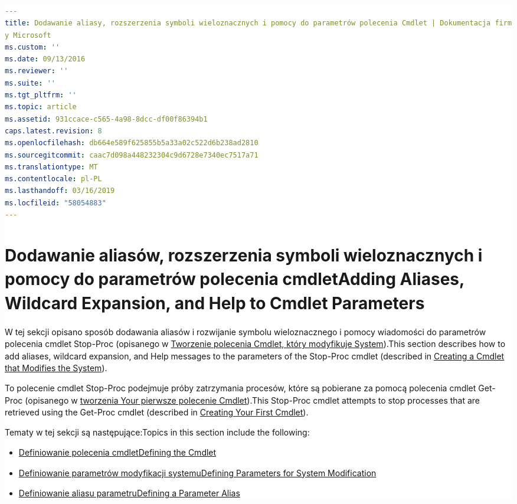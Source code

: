 ```yaml
---
title: Dodawanie aliasy, rozszerzenia symboli wieloznacznych i pomocy do parametrów polecenia Cmdlet | Dokumentacja firmy Microsoft
ms.custom: ''
ms.date: 09/13/2016
ms.reviewer: ''
ms.suite: ''
ms.tgt_pltfrm: ''
ms.topic: article
ms.assetid: 931ccace-c565-4a98-8dcc-df00f86394b1
caps.latest.revision: 8
ms.openlocfilehash: db664e589f625855b5a33a02c522d6b238ad2810
ms.sourcegitcommit: caac7d098a448232304c9d6728e7340ec7517a71
ms.translationtype: MT
ms.contentlocale: pl-PL
ms.lasthandoff: 03/16/2019
ms.locfileid: "58054883"
---
```

# <a name="adding-aliases-wildcard-expansion-and-help-to-cmdlet-parameters"></a><span data-ttu-id="15f7c-102">Dodawanie aliasów, rozszerzenia symboli wieloznacznych i pomocy do parametrów polecenia cmdlet</span><span class="sxs-lookup"><span data-stu-id="15f7c-102">Adding Aliases, Wildcard Expansion, and Help to Cmdlet Parameters</span></span>

<span data-ttu-id="15f7c-103">W tej sekcji opisano sposób dodawania aliasów i rozwijanie symbolu wieloznacznego i pomocy wiadomości do parametrów polecenia cmdlet Stop-Proc (opisanego w [Tworzenie polecenia Cmdlet, który modyfikuje System](./creating-a-cmdlet-that-modifies-the-system.md)).</span><span class="sxs-lookup"><span data-stu-id="15f7c-103">This section describes how to add aliases, wildcard expansion, and Help messages to the parameters of the Stop-Proc cmdlet (described in [Creating a Cmdlet that Modifies the System](./creating-a-cmdlet-that-modifies-the-system.md)).</span></span>

<span data-ttu-id="15f7c-104">To polecenie cmdlet Stop-Proc podejmuje próby zatrzymania procesów, które są pobierane za pomocą polecenia cmdlet Get-Proc (opisanego w [tworzenia Your pierwsze polecenie Cmdlet](./creating-a-cmdlet-without-parameters.md)).</span><span class="sxs-lookup"><span data-stu-id="15f7c-104">This Stop-Proc cmdlet attempts to stop processes that are retrieved using the Get-Proc cmdlet (described in [Creating Your First Cmdlet](./creating-a-cmdlet-without-parameters.md)).</span></span>

<span data-ttu-id="15f7c-105">Tematy w tej sekcji są następujące:</span><span class="sxs-lookup"><span data-stu-id="15f7c-105">Topics in this section include the following:</span></span>

- [<span data-ttu-id="15f7c-106">Definiowanie polecenia cmdlet</span><span class="sxs-lookup"><span data-stu-id="15f7c-106">Defining the Cmdlet</span></span>](#Defining-the-Cmdlet)

- [<span data-ttu-id="15f7c-107">Definiowanie parametrów modyfikacji systemu</span><span class="sxs-lookup"><span data-stu-id="15f7c-107">Defining Parameters for System Modification</span></span>](#Defining-Parameters-for-System-Modification)

- [<span data-ttu-id="15f7c-108">Definiowanie aliasu parametru</span><span class="sxs-lookup"><span data-stu-id="15f7c-108">Defining a Parameter Alias</span></span>](#Defining-a-Parameter-Alias)
